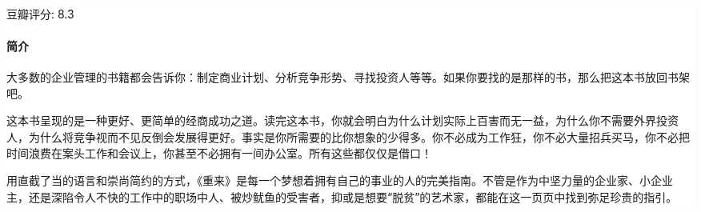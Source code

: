 豆瓣评分: 8.3

#### 简介

大多数的企业管理的书籍都会告诉你：制定商业计划、分析竞争形势、寻找投资人等等。如果你要找的是那样的书，那么把这本书放回书架吧。

这本书呈现的是一种更好、更简单的经商成功之道。读完这本书，你就会明白为什么计划实际上百害而无一益，为什么你不需要外界投资人，为什么将竞争视而不见反倒会发展得更好。事实是你所需要的比你想象的少得多。你不必成为工作狂，你不必大量招兵买马，你不必把时间浪费在案头工作和会议上，你甚至不必拥有一间办公室。所有这些都仅仅是借口！

用直截了当的语言和崇尚简约的方式，《重来》是每一个梦想着拥有自己的事业的人的完美指南。不管是作为中坚力量的企业家、小企业主，还是深陷令人不快的工作中的职场中人、被炒鱿鱼的受害者，抑或是想要“脱贫”的艺术家，都能在这一页页中找到弥足珍贵的指引。



